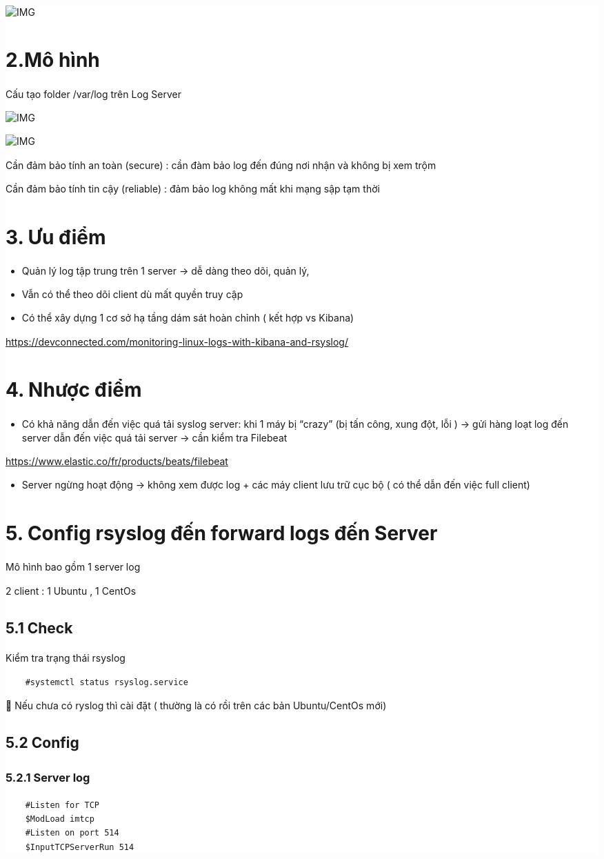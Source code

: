  ![IMG](https://github.com/PhamKhahn/Tong-hop-Note/blob/master/Log/3.%20Rsyslog%20v%C3%A0%20c%E1%BA%A5u%20h%C3%ACnh%20log%20t%E1%BA%ADp%20trung/img/3.png)

# 2.Mô hình
Cấu tạo folder /var/log trên Log Server
 
  ![IMG](https://github.com/PhamKhahn/Tong-hop-Note/blob/master/Log/3.%20Rsyslog%20v%C3%A0%20c%E1%BA%A5u%20h%C3%ACnh%20log%20t%E1%BA%ADp%20trung/img/4.png)

  ![IMG](https://github.com/PhamKhahn/Tong-hop-Note/blob/master/Log/3.%20Rsyslog%20v%C3%A0%20c%E1%BA%A5u%20h%C3%ACnh%20log%20t%E1%BA%ADp%20trung/img/5.png)
 
Cần đảm bảo tính an toàn (secure) : cần đàm bảo log đến đúng nơi nhận và không bị xem trộm

Cần đảm bảo tính tin cậy (reliable) : đảm bảo log không mất khi mạng sập tạm thời


# 3. Ưu điểm
- Quản lý log tập trung trên 1 server -> dễ dàng theo dõi, quản lý,

- Vẫn có thể theo dõi client dù mất quyền truy cập

- Có thể xây dựng 1 cơ sở hạ tầng dám sát hoàn chỉnh ( kết hợp vs Kibana)

https://devconnected.com/monitoring-linux-logs-with-kibana-and-rsyslog/

# 4. Nhược điểm
- Có khả năng dẫn đến việc quá tải syslog server: khi 1 máy bị “crazy” (bị tấn công, xung đột, lỗi ) -> gửi hàng loạt log đến server dẫn đến việc quá tải server -> cần kiểm tra Filebeat

https://www.elastic.co/fr/products/beats/filebeat

-	Server ngừng hoạt động -> không xem được log + các máy client lưu trữ cục bộ ( có thể dẫn đến việc full client)

# 5. Config rsyslog đến forward logs đến Server
Mô hình bao gồm 1 server log 

2 client : 1 Ubuntu , 1 CentOs
## 5.1 Check
Kiểm tra trạng thái rsyslog

        #systemctl status rsyslog.service
	Nếu chưa có ryslog thì cài đặt ( thường là có rồi trên các bản Ubuntu/CentOs mới)
## 5.2 Config
### 5.2.1 Server log
        #Listen for TCP
        $ModLoad imtcp
        #Listen on port 514
        $InputTCPServerRun 514
